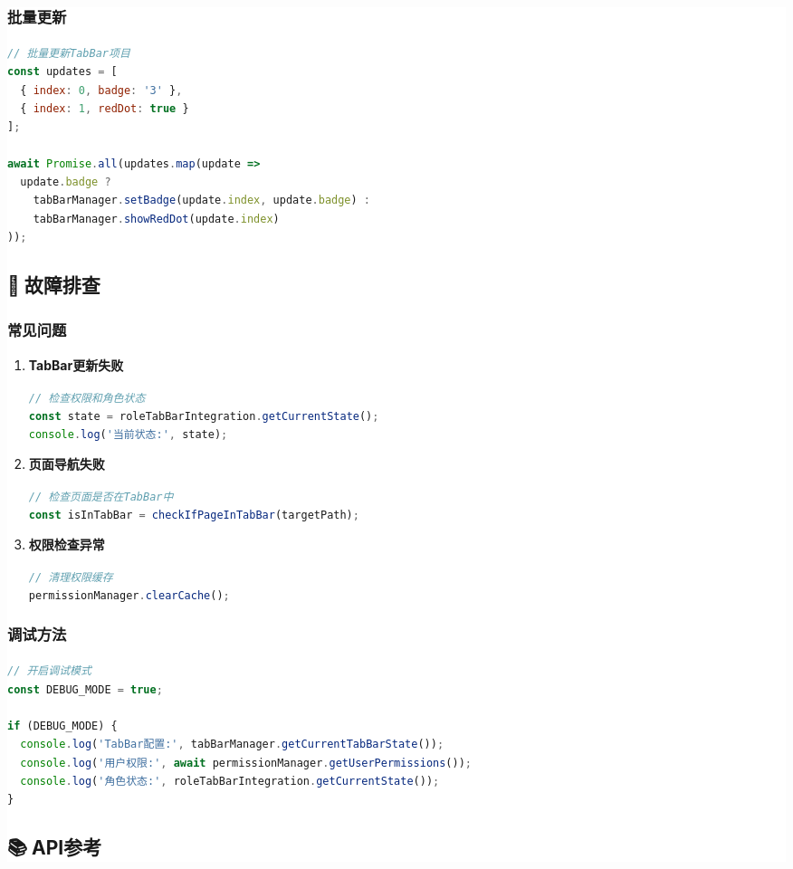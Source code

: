 ### 批量更新
```javascript
// 批量更新TabBar项目
const updates = [
  { index: 0, badge: '3' },
  { index: 1, redDot: true }
];

await Promise.all(updates.map(update => 
  update.badge ? 
    tabBarManager.setBadge(update.index, update.badge) :
    tabBarManager.showRedDot(update.index)
));
```

## 🔧 故障排查

### 常见问题

1. **TabBar更新失败**
   ```javascript
   // 检查权限和角色状态
   const state = roleTabBarIntegration.getCurrentState();
   console.log('当前状态:', state);
   ```

2. **页面导航失败**
   ```javascript
   // 检查页面是否在TabBar中
   const isInTabBar = checkIfPageInTabBar(targetPath);
   ```

3. **权限检查异常**
   ```javascript
   // 清理权限缓存
   permissionManager.clearCache();
   ```

### 调试方法
```javascript
// 开启调试模式
const DEBUG_MODE = true;

if (DEBUG_MODE) {
  console.log('TabBar配置:', tabBarManager.getCurrentTabBarState());
  console.log('用户权限:', await permissionManager.getUserPermissions());
  console.log('角色状态:', roleTabBarIntegration.getCurrentState());
}
```

## 📚 API参考

